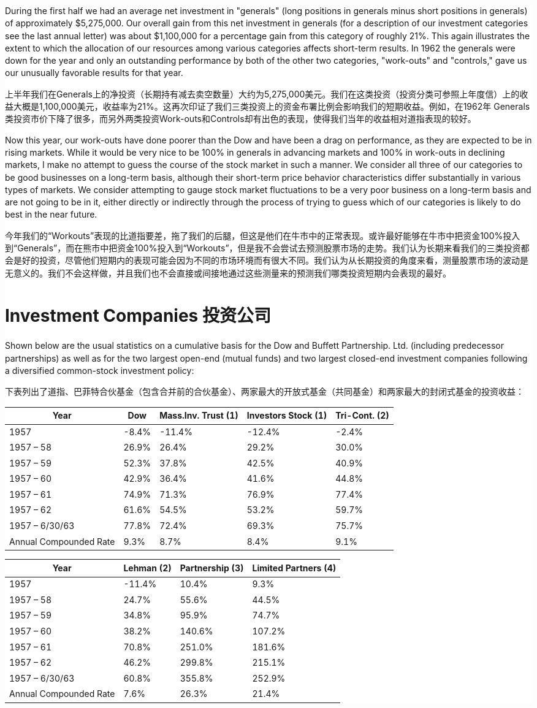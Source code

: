 During the first half we had an average net investment in "generals" (long positions in generals minus short positions in generals) of approximately $5,275,000. Our overall gain from this net investment in generals (for a description of our investment categories see the last annual letter) was about $1,100,000 for a percentage gain from this category of roughly 21%. This again illustrates the extent to which the allocation of our resources among various categories affects short-term results. In 1962 the generals were down for the year and only an outstanding performance by both of the other two categories, "work-outs" and "controls," gave us our unusually favorable results for that year.

上半年我们在Generals上的净投资（长期持有减去卖空数量）大约为5,275,000美元。我们在这类投资（投资分类可参照上年度信）上的收益大概是1,100,000美元，收益率为21%。这再次印证了我们三类投资上的资金布署比例会影响我们的短期收益。例如，在1962年 Generals类投资市价下降了很多，而另外两类投资Work-outs和Controls却有出色的表现，使得我们当年的收益相对道指表现的较好。

Now this year, our work-outs have done poorer than the Dow and have been a drag on performance, as they are expected to be in rising markets. While it would be very nice to be 100% in generals in advancing markets and 100% in work-outs in declining markets, I make no attempt to guess the course of the stock market in such a manner. We consider all three of our categories to be good businesses on a long-term basis, although their short-term price behavior characteristics differ substantially in various types of markets. We consider attempting to gauge stock market fluctuations to be a very poor business on a long-term basis and are not going to be in it, either directly or indirectly through the process of trying to guess which of our categories is likely to do best in the near future.

今年我们的“Workouts”表现的比道指要差，拖了我们的后腿，但这是他们在牛市中的正常表现。或许最好能够在牛市中把资金100%投入到“Generals”，而在熊市中把资金100%投入到“Workouts”，但是我不会尝试去预测股票市场的走势。我们认为长期来看我们的三类投资都会是好的投资，尽管他们短期内的表现可能会因为不同的市场环境而有很大不同。我们认为从长期投资的角度来看，测量股票市场的波动是无意义的。我们不会这样做，并且我们也不会直接或间接地通过这些测量来的预测我们哪类投资短期内会表现的最好。

# Investment Companies 投资公司

Shown below are the usual statistics on a cumulative basis for the Dow and Buffett Partnership. Ltd. (including predecessor partnerships) as well as for the two largest open-end (mutual funds) and two largest closed-end investment companies following a diversified common-stock investment policy:

下表列出了道指、巴菲特合伙基金（包含合并前的合伙基金）、两家最大的开放式基金（共同基金）和两家最大的封闭式基金的投资收益：

Year|Dow|Mass.Inv. Trust (1)|Investors Stock (1)|Tri-Cont. (2)
---|---|---|---|---
1957|-8.4%|-11.4%|-12.4%|-2.4%
1957 – 58|26.9%|26.4%|29.2%|30.0%
1957 – 59|52.3%|37.8%|42.5%|40.9%
1957 – 60|42.9%|36.4%|41.6%|44.8%
1957 – 61|74.9%|71.3%|76.9%|77.4%
1957 – 62|61.6%|54.5%|53.2%|59.7%
1957 – 6/30/63|77.8%|72.4%|69.3%|75.7%
Annual Compounded Rate|9.3%|8.7%|8.4%|9.1%

Year|Lehman (2)|Partnership (3)|Limited Partners (4)
---|---|---|---
1957|-11.4%|10.4%|9.3%
1957 – 58|24.7%|55.6%|44.5%
1957 – 59|34.8%|95.9%|74.7%
1957 – 60|38.2%|140.6%|107.2%
1957 – 61|70.8%|251.0%|181.6%
1957 – 62|46.2%|299.8%|215.1%
1957 – 6/30/63|60.8%|355.8%|252.9%
Annual Compounded Rate|7.6%|26.3%|21.4%
